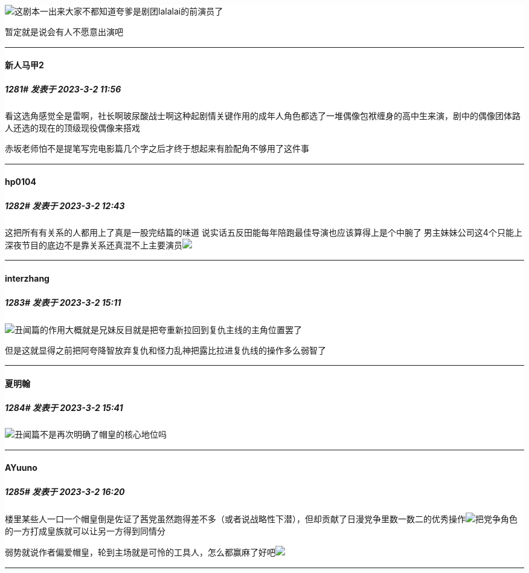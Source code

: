 <img src="https://static.saraba1st.com/image/smiley/face2017/066.png" referrerpolicy="no-referrer">这剧本一出来大家不都知道夸爹是剧团lalalai的前演员了

暂定就是说会有人不愿意出演吧


*****

####  新人马甲2  
##### 1281#       发表于 2023-3-2 11:56

看这选角感觉全是雷啊，社长啊玻尿酸战士啊这种起剧情关键作用的成年人角色都选了一堆偶像包袱缠身的高中生来演，剧中的偶像团体路人还选的现在的顶级现役偶像来搭戏

赤坂老师怕不是提笔写完电影篇几个字之后才终于想起来有脸配角不够用了这件事


*****

####  hp0104  
##### 1282#       发表于 2023-3-2 12:43

这把所有有关系的人都用上了真是一股完结篇的味道
说实话五反田能每年陪跑最佳导演也应该算得上是个中腕了
男主妹妹公司这4个只能上深夜节目的底边不是靠关系还真混不上主要演员<img src="https://static.saraba1st.com/image/smiley/face2017/067.png" referrerpolicy="no-referrer">


*****

####  interzhang  
##### 1283#       发表于 2023-3-2 15:11

<img src="https://static.saraba1st.com/image/smiley/face2017/066.png" referrerpolicy="no-referrer">丑闻篇的作用大概就是兄妹反目就是把夸重新拉回到复仇主线的主角位置罢了

但是这就显得之前把阿夸降智放弃复仇和怪力乱神把露比拉进复仇线的操作多么弱智了


*****

####  夏明翰  
##### 1284#       发表于 2023-3-2 15:41

<img src="https://static.saraba1st.com/image/smiley/face2017/053.png" referrerpolicy="no-referrer">丑闻篇不是再次明确了帽皇的核心地位吗


*****

####  AYuuno  
##### 1285#       发表于 2023-3-2 16:20

楼里某些人一口一个帽皇倒是佐证了茜党虽然跑得差不多（或者说战略性下潜），但却贡献了日漫党争里数一数二的优秀操作<img src="https://static.saraba1st.com/image/smiley/face2017/067.png" referrerpolicy="no-referrer">把党争角色的一方打成皇族就可以让另一方得到同情分

弱势就说作者偏爱帽皇，轮到主场就是可怜的工具人，怎么都赢麻了好吧<img src="https://static.saraba1st.com/image/smiley/face2017/068.png" referrerpolicy="no-referrer">


*****
